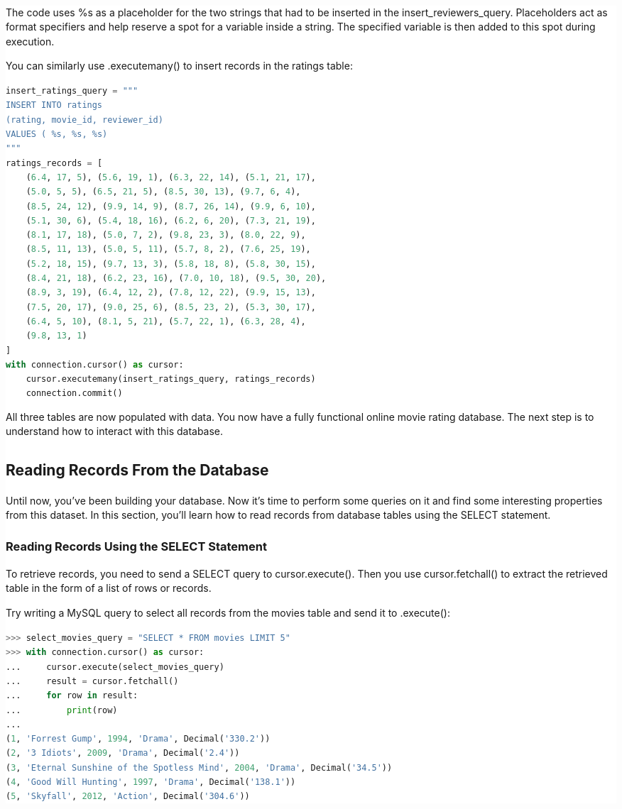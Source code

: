 The code uses %s as a placeholder for the two strings that had to be inserted in the insert_reviewers_query. Placeholders act as format specifiers and help reserve a spot for a variable inside a string. The specified variable is then added to this spot during execution.

You can similarly use .executemany() to insert records in the ratings table:

```py
insert_ratings_query = """
INSERT INTO ratings
(rating, movie_id, reviewer_id)
VALUES ( %s, %s, %s)
"""
ratings_records = [
    (6.4, 17, 5), (5.6, 19, 1), (6.3, 22, 14), (5.1, 21, 17),
    (5.0, 5, 5), (6.5, 21, 5), (8.5, 30, 13), (9.7, 6, 4),
    (8.5, 24, 12), (9.9, 14, 9), (8.7, 26, 14), (9.9, 6, 10),
    (5.1, 30, 6), (5.4, 18, 16), (6.2, 6, 20), (7.3, 21, 19),
    (8.1, 17, 18), (5.0, 7, 2), (9.8, 23, 3), (8.0, 22, 9),
    (8.5, 11, 13), (5.0, 5, 11), (5.7, 8, 2), (7.6, 25, 19),
    (5.2, 18, 15), (9.7, 13, 3), (5.8, 18, 8), (5.8, 30, 15),
    (8.4, 21, 18), (6.2, 23, 16), (7.0, 10, 18), (9.5, 30, 20),
    (8.9, 3, 19), (6.4, 12, 2), (7.8, 12, 22), (9.9, 15, 13),
    (7.5, 20, 17), (9.0, 25, 6), (8.5, 23, 2), (5.3, 30, 17),
    (6.4, 5, 10), (8.1, 5, 21), (5.7, 22, 1), (6.3, 28, 4),
    (9.8, 13, 1)
]
with connection.cursor() as cursor:
    cursor.executemany(insert_ratings_query, ratings_records)
    connection.commit()
```

All three tables are now populated with data. You now have a fully functional online movie rating database. The next step is to understand how to interact with this database.

## Reading Records From the Database
Until now, you’ve been building your database. Now it’s time to perform some queries on it and find some interesting properties from this dataset. In this section, you’ll learn how to read records from database tables using the SELECT statement.

### Reading Records Using the SELECT Statement

To retrieve records, you need to send a SELECT query to cursor.execute(). Then you use cursor.fetchall() to extract the retrieved table in the form of a list of rows or records.

Try writing a MySQL query to select all records from the movies table and send it to .execute():

```py
>>> select_movies_query = "SELECT * FROM movies LIMIT 5"
>>> with connection.cursor() as cursor:
...     cursor.execute(select_movies_query)
...     result = cursor.fetchall()
...     for row in result:
...         print(row)
...
(1, 'Forrest Gump', 1994, 'Drama', Decimal('330.2'))
(2, '3 Idiots', 2009, 'Drama', Decimal('2.4'))
(3, 'Eternal Sunshine of the Spotless Mind', 2004, 'Drama', Decimal('34.5'))
(4, 'Good Will Hunting', 1997, 'Drama', Decimal('138.1'))
(5, 'Skyfall', 2012, 'Action', Decimal('304.6'))
```
